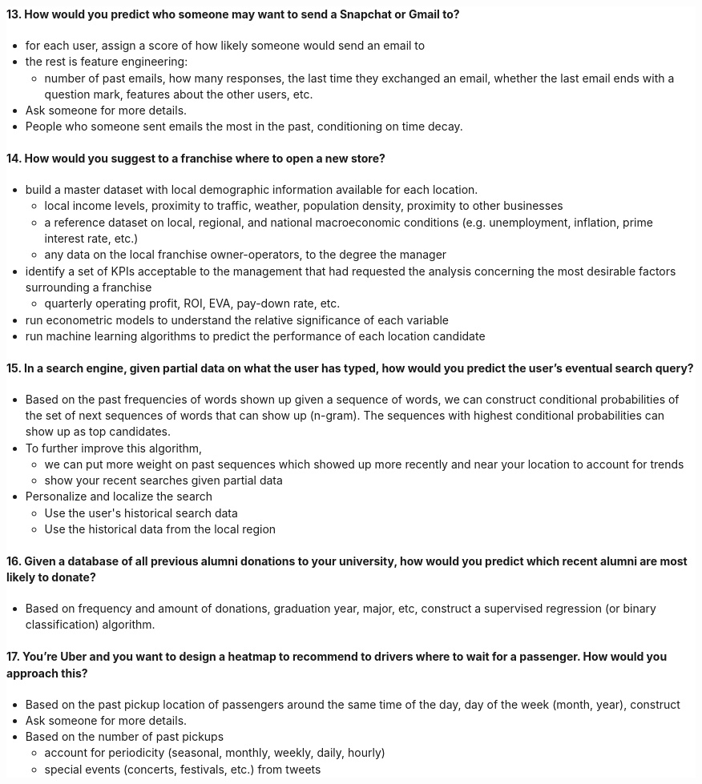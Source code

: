 #### 13. How would you predict who someone may want to send a Snapchat or Gmail to?
- for each user, assign a score of how likely someone would send an email to
- the rest is feature engineering:
  - number of past emails, how many responses, the last time they exchanged an email, whether the last email ends with a question mark, features about the other users, etc.
- Ask someone for more details.
- People who someone sent emails the most in the past, conditioning on time decay.

#### 14. How would you suggest to a franchise where to open a new store?
- build a master dataset with local demographic information available for each location.
  - local income levels, proximity to traffic, weather, population density, proximity to other businesses
  - a reference dataset on local, regional, and national macroeconomic conditions (e.g. unemployment, inflation, prime interest rate, etc.)
  - any data on the local franchise owner-operators, to the degree the manager
- identify a set of KPIs acceptable to the management that had requested the analysis concerning the most desirable factors surrounding a franchise
  - quarterly operating profit, ROI, EVA, pay-down rate, etc.
- run econometric models to understand the relative significance of each variable
- run machine learning algorithms to predict the performance of each location candidate

#### 15. In a search engine, given partial data on what the user has typed, how would you predict the user’s eventual search query?
- Based on the past frequencies of words shown up given a sequence of words, we can construct conditional probabilities of the set of next sequences of words that can show up (n-gram). The sequences with highest conditional probabilities can show up as top candidates.
- To further improve this algorithm,
  - we can put more weight on past sequences which showed up more recently and near your location to account for trends
  - show your recent searches given partial data
- Personalize and localize the search
  - Use the user's historical search data
  - Use the historical data from the local region

#### 16. Given a database of all previous alumni donations to your university, how would you predict which recent alumni are most likely to donate?
- Based on frequency and amount of donations, graduation year, major, etc, construct a supervised regression (or binary classification) algorithm.

#### 17. You’re Uber and you want to design a heatmap to recommend to drivers where to wait for a passenger. How would you approach this?
- Based on the past pickup location of passengers around the same time of the day, day of the week (month, year), construct
- Ask someone for more details.
- Based on the number of past pickups
  - account for periodicity (seasonal, monthly, weekly, daily, hourly)
  - special events (concerts, festivals, etc.) from tweets
